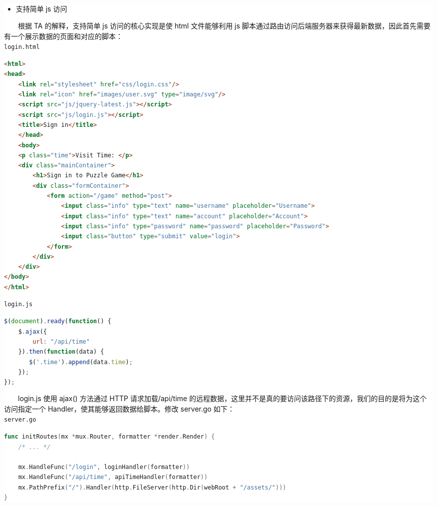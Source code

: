 
- 支持简单 js 访问

&emsp;&emsp;根据 TA 的解释，支持简单 js 访问的核心实现是使 html 文件能够利用 js 脚本通过路由访问后端服务器来获得最新数据，因此首先需要有一个展示数据的页面和对应的脚本：<br/>
``login.html``
```html
<html>
<head>
    <link rel="stylesheet" href="css/login.css"/>
    <link rel="icon" href="images/user.svg" type="image/svg"/>
    <script src="js/jquery-latest.js"></script>
    <script src="js/login.js"></script>
    <title>Sign in</title>
    </head>
    <body>
    <p class="time">Visit Time: </p>
    <div class="mainContainer">
        <h1>Sign in to Puzzle Game</h1>
        <div class="formContainer">
            <form action="/game" method="post">
                <input class="info" type="text" name="username" placeholder="Username">
                <input class="info" type="text" name="account" placeholder="Account">
                <input class="info" type="password" name="password" placeholder="Password">
                <input class="button" type="submit" value="login">
            </form>
        </div>
    </div>
</body>
</html>
```

``login.js``
```js
$(document).ready(function() {
    $.ajax({
        url: "/api/time"
    }).then(function(data) {
       $('.time').append(data.time);
    });
});
```

&emsp;&emsp;login.js 使用 ajax() 方法通过 HTTP 请求加载/api/time 的远程数据，这里并不是真的要访问该路径下的资源，我们的目的是将为这个访问指定一个 Handler，使其能够返回数据给脚本。修改 server.go 如下：<br/>
``server.go``
```go
func initRoutes(mx *mux.Router, formatter *render.Render) {
	/* ... */

    mx.HandleFunc("/login", loginHandler(formatter))
    mx.HandleFunc("/api/time", apiTimeHandler(formatter))
    mx.PathPrefix("/").Handler(http.FileServer(http.Dir(webRoot + "/assets/")))
}
```
